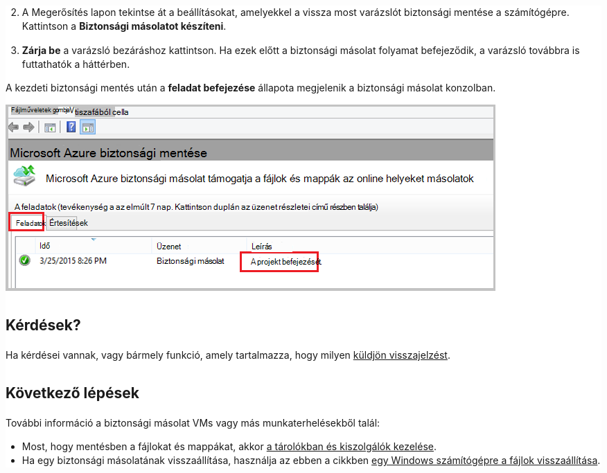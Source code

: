 2. A Megerősítés lapon tekintse át a beállításokat, amelyekkel a vissza most varázslót biztonsági mentése a számítógépre. Kattintson a **Biztonsági másolatot készíteni**.

3. **Zárja be** a varázsló bezáráshoz kattintson. Ha ezek előtt a biztonsági másolat folyamat befejeződik, a varázsló továbbra is futtathatók a háttérben.

A kezdeti biztonsági mentés után a **feladat befejezése** állapota megjelenik a biztonsági másolat konzolban.

![Teljes IR](./media/backup-configure-vault/ircomplete.png)

## <a name="questions"></a>Kérdések?
Ha kérdései vannak, vagy bármely funkció, amely tartalmazza, hogy milyen [küldjön visszajelzést](http://aka.ms/azurebackup_feedback).

## <a name="next-steps"></a>Következő lépések
További információ a biztonsági másolat VMs vagy más munkaterhelésekből talál:

- Most, hogy mentésben a fájlokat és mappákat, akkor [a tárolókban és kiszolgálók kezelése](backup-azure-manage-windows-server.md).
- Ha egy biztonsági másolatának visszaállítása, használja az ebben a cikkben [egy Windows számítógépre a fájlok visszaállítása](backup-azure-restore-windows-server.md).
